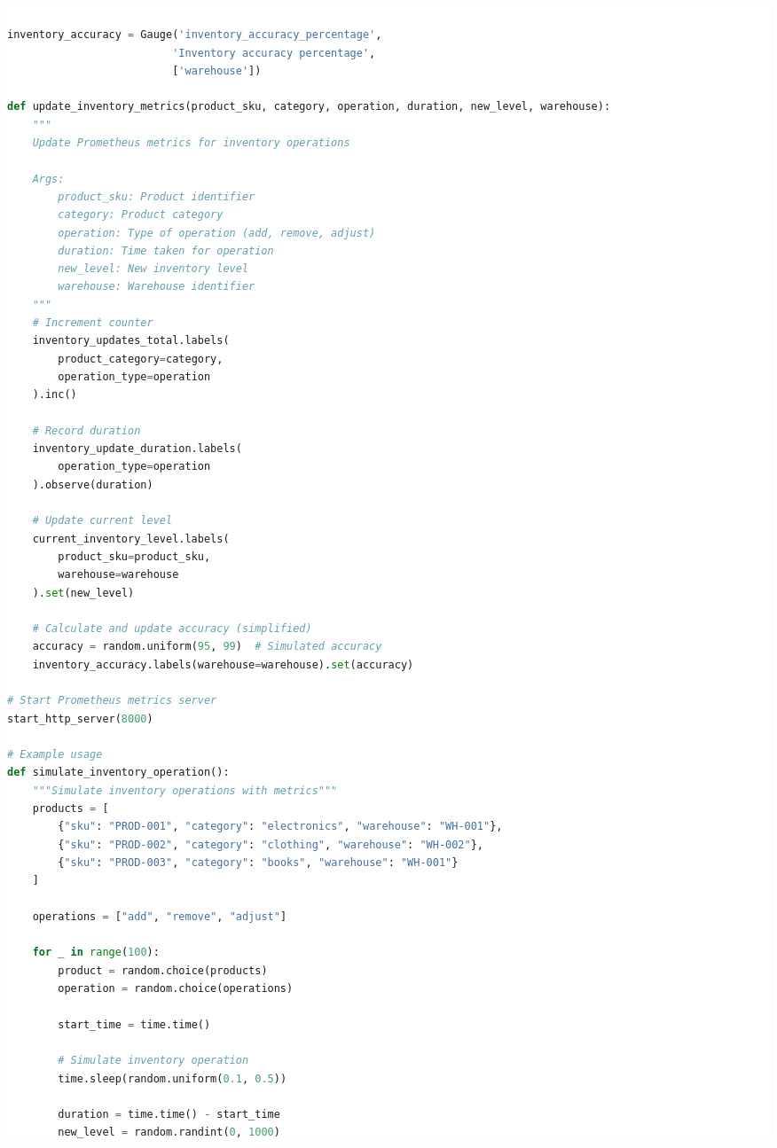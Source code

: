 ```python

inventory_accuracy = Gauge('inventory_accuracy_percentage', 
                          'Inventory accuracy percentage',
                          ['warehouse'])

def update_inventory_metrics(product_sku, category, operation, duration, new_level, warehouse):
    """
    Update Prometheus metrics for inventory operations
    
    Args:
        product_sku: Product identifier
        category: Product category
        operation: Type of operation (add, remove, adjust)
        duration: Time taken for operation
        new_level: New inventory level
        warehouse: Warehouse identifier
    """
    # Increment counter
    inventory_updates_total.labels(
        product_category=category,
        operation_type=operation
    ).inc()
    
    # Record duration
    inventory_update_duration.labels(
        operation_type=operation
    ).observe(duration)
    
    # Update current level
    current_inventory_level.labels(
        product_sku=product_sku,
        warehouse=warehouse
    ).set(new_level)
    
    # Calculate and update accuracy (simplified)
    accuracy = random.uniform(95, 99)  # Simulated accuracy
    inventory_accuracy.labels(warehouse=warehouse).set(accuracy)

# Start Prometheus metrics server
start_http_server(8000)

# Example usage
def simulate_inventory_operation():
    """Simulate inventory operations with metrics"""
    products = [
        {"sku": "PROD-001", "category": "electronics", "warehouse": "WH-001"},
        {"sku": "PROD-002", "category": "clothing", "warehouse": "WH-002"},
        {"sku": "PROD-003", "category": "books", "warehouse": "WH-001"}
    ]
    
    operations = ["add", "remove", "adjust"]
    
    for _ in range(100):
        product = random.choice(products)
        operation = random.choice(operations)
        
        start_time = time.time()
        
        # Simulate inventory operation
        time.sleep(random.uniform(0.1, 0.5))
        
        duration = time.time() - start_time
        new_level = random.randint(0, 1000)
```